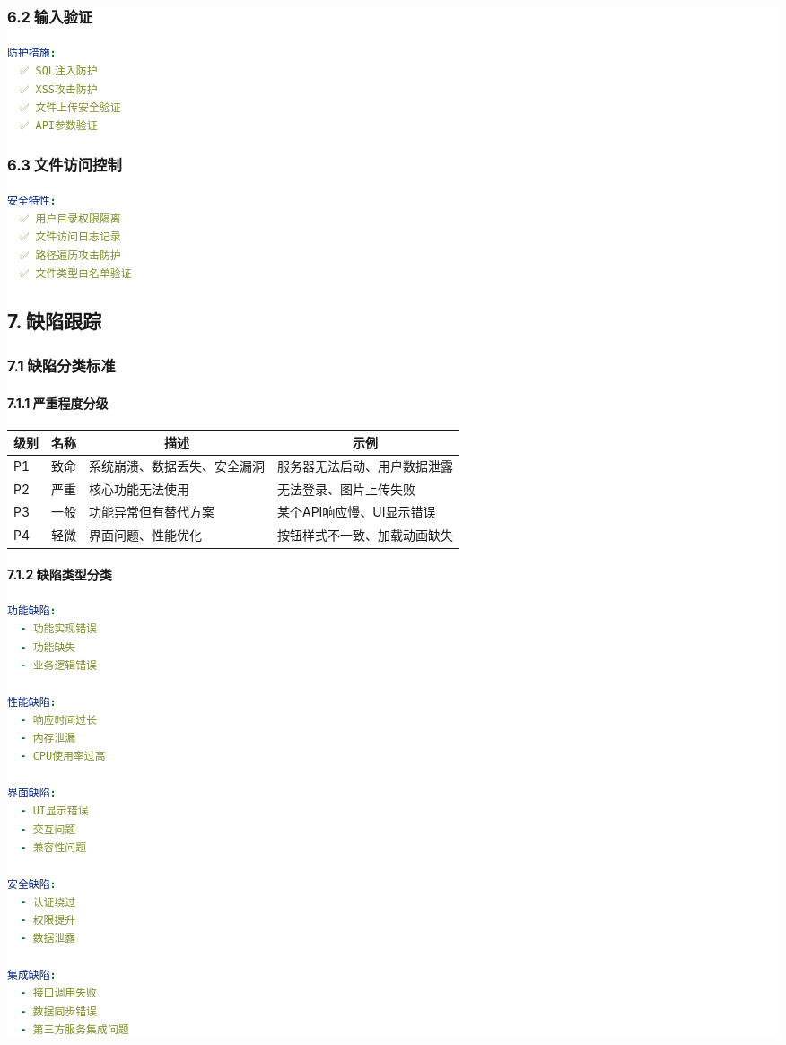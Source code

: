 ### 6.2 输入验证

```yaml
防护措施:
  ✅ SQL注入防护
  ✅ XSS攻击防护
  ✅ 文件上传安全验证
  ✅ API参数验证
```

### 6.3 文件访问控制

```yaml
安全特性:
  ✅ 用户目录权限隔离
  ✅ 文件访问日志记录
  ✅ 路径遍历攻击防护
  ✅ 文件类型白名单验证
```

## 7. 缺陷跟踪

### 7.1 缺陷分类标准

#### 7.1.1 严重程度分级

| 级别 | 名称 | 描述                         | 示例                         |
| ---- | ---- | ---------------------------- | ---------------------------- |
| P1   | 致命 | 系统崩溃、数据丢失、安全漏洞 | 服务器无法启动、用户数据泄露 |
| P2   | 严重 | 核心功能无法使用             | 无法登录、图片上传失败       |
| P3   | 一般 | 功能异常但有替代方案         | 某个API响应慢、UI显示错误    |
| P4   | 轻微 | 界面问题、性能优化           | 按钮样式不一致、加载动画缺失 |

#### 7.1.2 缺陷类型分类

```yaml
功能缺陷:
  - 功能实现错误
  - 功能缺失
  - 业务逻辑错误
  
性能缺陷:
  - 响应时间过长
  - 内存泄漏
  - CPU使用率过高
  
界面缺陷:
  - UI显示错误
  - 交互问题
  - 兼容性问题
  
安全缺陷:
  - 认证绕过
  - 权限提升
  - 数据泄露
  
集成缺陷:
  - 接口调用失败
  - 数据同步错误
  - 第三方服务集成问题
```
